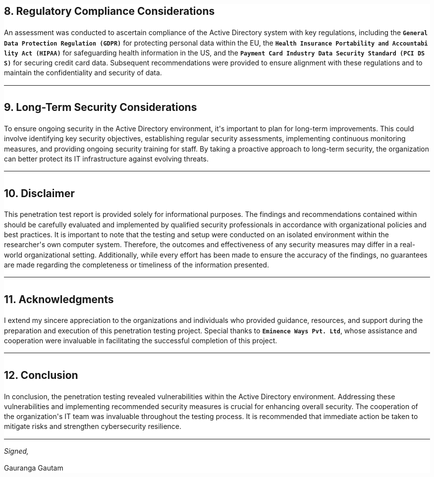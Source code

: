 
## 8. Regulatory Compliance Considerations

An assessment was conducted to ascertain compliance of the Active Directory system with key regulations, including the **`General Data Protection Regulation (GDPR)`** for protecting personal data within the EU, the **`Health Insurance Portability and Accountability Act (HIPAA)`** for safeguarding health information in the US, and the **`Payment Card Industry Data Security Standard (PCI DSS)`** for securing credit card data. Subsequent recommendations were provided to ensure alignment with these regulations and to maintain the confidentiality and security of data.

---

## 9. Long-Term Security Considerations

To ensure ongoing security in the Active Directory environment, it's important to plan for long-term improvements. This could involve identifying key security objectives, establishing regular security assessments, implementing continuous monitoring measures, and providing ongoing security training for staff. By taking a proactive approach to long-term security, the organization can better protect its IT infrastructure against evolving threats.

---

## 10. Disclaimer

This penetration test report is provided solely for informational purposes. The findings and recommendations contained within should be carefully evaluated and implemented by qualified security professionals in accordance with organizational policies and best practices. It is important to note that the testing and setup were conducted on an isolated environment within the researcher's own computer system. Therefore, the outcomes and effectiveness of any security measures may differ in a real-world organizational setting. Additionally, while every effort has been made to ensure the accuracy of the findings, no guarantees are made regarding the completeness or timeliness of the information presented.

---

## 11. Acknowledgments

I extend my sincere appreciation to the organizations and individuals who provided guidance, resources, and support during the preparation and execution of this penetration testing project. Special thanks to **`Eminence Ways Pvt. Ltd`**, whose assistance and cooperation were invaluable in facilitating the successful completion of this project.

---

## 12. Conclusion

In conclusion, the penetration testing revealed vulnerabilities within the Active Directory environment. Addressing these vulnerabilities and implementing recommended security measures is crucial for enhancing overall security. The cooperation of the organization's IT team was invaluable throughout the testing process. It is recommended that immediate action be taken to mitigate risks and strengthen cybersecurity resilience.

---

*Signed,*

Gauranga Gautam